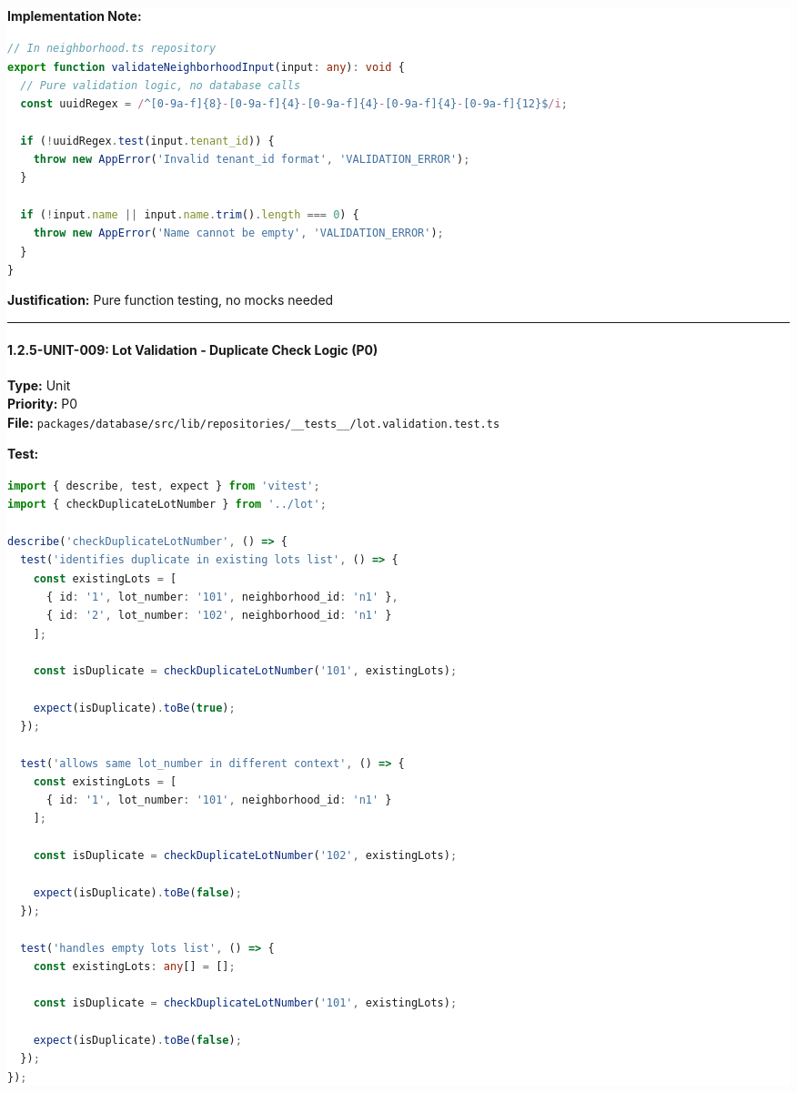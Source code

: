 **Implementation Note:**
```typescript
// In neighborhood.ts repository
export function validateNeighborhoodInput(input: any): void {
  // Pure validation logic, no database calls
  const uuidRegex = /^[0-9a-f]{8}-[0-9a-f]{4}-[0-9a-f]{4}-[0-9a-f]{4}-[0-9a-f]{12}$/i;
  
  if (!uuidRegex.test(input.tenant_id)) {
    throw new AppError('Invalid tenant_id format', 'VALIDATION_ERROR');
  }
  
  if (!input.name || input.name.trim().length === 0) {
    throw new AppError('Name cannot be empty', 'VALIDATION_ERROR');
  }
}
```

**Justification:** Pure function testing, no mocks needed

---

#### 1.2.5-UNIT-009: Lot Validation - Duplicate Check Logic (P0)

**Type:** Unit  
**Priority:** P0  
**File:** `packages/database/src/lib/repositories/__tests__/lot.validation.test.ts`

**Test:**
```typescript
import { describe, test, expect } from 'vitest';
import { checkDuplicateLotNumber } from '../lot';

describe('checkDuplicateLotNumber', () => {
  test('identifies duplicate in existing lots list', () => {
    const existingLots = [
      { id: '1', lot_number: '101', neighborhood_id: 'n1' },
      { id: '2', lot_number: '102', neighborhood_id: 'n1' }
    ];
    
    const isDuplicate = checkDuplicateLotNumber('101', existingLots);
    
    expect(isDuplicate).toBe(true);
  });

  test('allows same lot_number in different context', () => {
    const existingLots = [
      { id: '1', lot_number: '101', neighborhood_id: 'n1' }
    ];
    
    const isDuplicate = checkDuplicateLotNumber('102', existingLots);
    
    expect(isDuplicate).toBe(false);
  });

  test('handles empty lots list', () => {
    const existingLots: any[] = [];
    
    const isDuplicate = checkDuplicateLotNumber('101', existingLots);
    
    expect(isDuplicate).toBe(false);
  });
});
```
